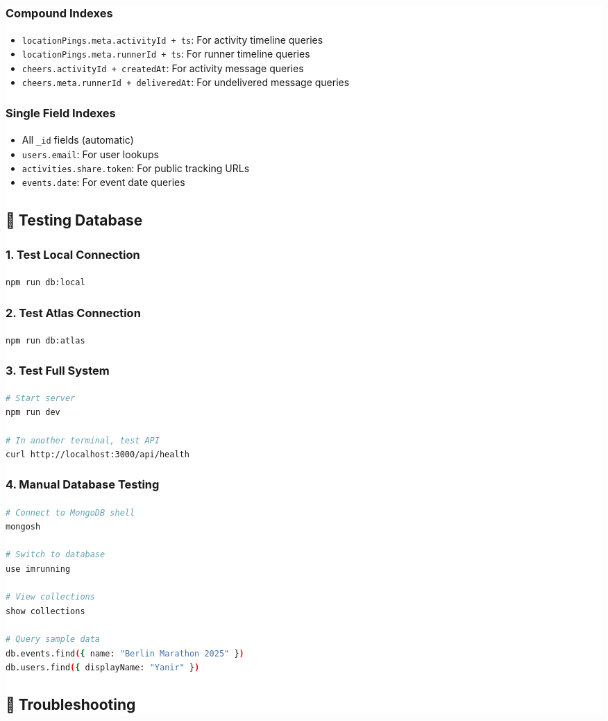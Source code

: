 ### Compound Indexes
- `locationPings.meta.activityId + ts`: For activity timeline queries
- `locationPings.meta.runnerId + ts`: For runner timeline queries
- `cheers.activityId + createdAt`: For activity message queries
- `cheers.meta.runnerId + deliveredAt`: For undelivered message queries

### Single Field Indexes
- All `_id` fields (automatic)
- `users.email`: For user lookups
- `activities.share.token`: For public tracking URLs
- `events.date`: For event date queries

## 🧪 Testing Database

### 1. Test Local Connection
```bash
npm run db:local
```

### 2. Test Atlas Connection
```bash
npm run db:atlas
```

### 3. Test Full System
```bash
# Start server
npm run dev

# In another terminal, test API
curl http://localhost:3000/api/health
```

### 4. Manual Database Testing
```bash
# Connect to MongoDB shell
mongosh

# Switch to database
use imrunning

# View collections
show collections

# Query sample data
db.events.find({ name: "Berlin Marathon 2025" })
db.users.find({ displayName: "Yanir" })
```

## 🚨 Troubleshooting
